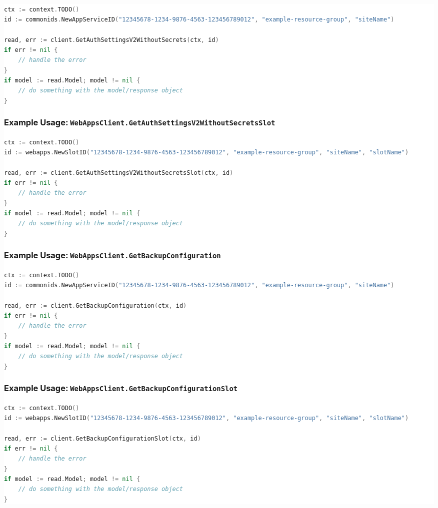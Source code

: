 ```go
ctx := context.TODO()
id := commonids.NewAppServiceID("12345678-1234-9876-4563-123456789012", "example-resource-group", "siteName")

read, err := client.GetAuthSettingsV2WithoutSecrets(ctx, id)
if err != nil {
	// handle the error
}
if model := read.Model; model != nil {
	// do something with the model/response object
}
```


### Example Usage: `WebAppsClient.GetAuthSettingsV2WithoutSecretsSlot`

```go
ctx := context.TODO()
id := webapps.NewSlotID("12345678-1234-9876-4563-123456789012", "example-resource-group", "siteName", "slotName")

read, err := client.GetAuthSettingsV2WithoutSecretsSlot(ctx, id)
if err != nil {
	// handle the error
}
if model := read.Model; model != nil {
	// do something with the model/response object
}
```


### Example Usage: `WebAppsClient.GetBackupConfiguration`

```go
ctx := context.TODO()
id := commonids.NewAppServiceID("12345678-1234-9876-4563-123456789012", "example-resource-group", "siteName")

read, err := client.GetBackupConfiguration(ctx, id)
if err != nil {
	// handle the error
}
if model := read.Model; model != nil {
	// do something with the model/response object
}
```


### Example Usage: `WebAppsClient.GetBackupConfigurationSlot`

```go
ctx := context.TODO()
id := webapps.NewSlotID("12345678-1234-9876-4563-123456789012", "example-resource-group", "siteName", "slotName")

read, err := client.GetBackupConfigurationSlot(ctx, id)
if err != nil {
	// handle the error
}
if model := read.Model; model != nil {
	// do something with the model/response object
}
```
